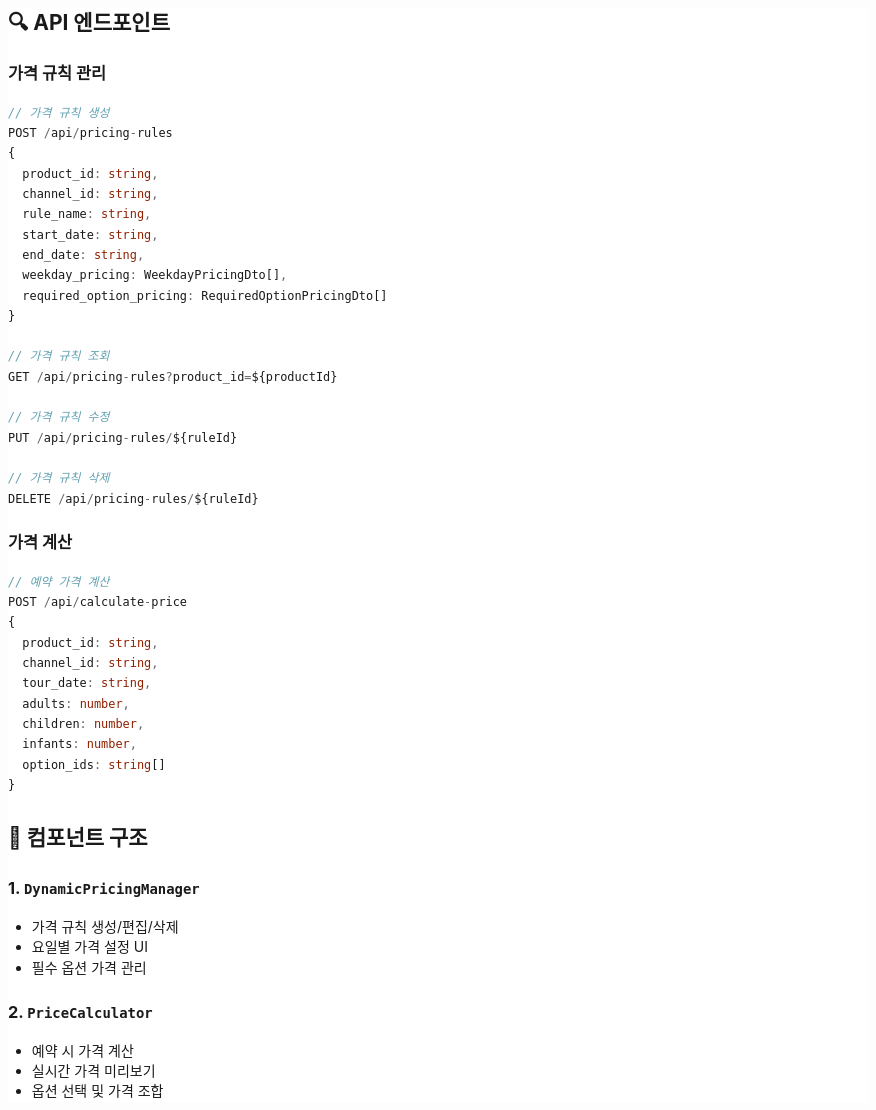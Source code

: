 ## 🔍 API 엔드포인트

### 가격 규칙 관리
```typescript
// 가격 규칙 생성
POST /api/pricing-rules
{
  product_id: string,
  channel_id: string,
  rule_name: string,
  start_date: string,
  end_date: string,
  weekday_pricing: WeekdayPricingDto[],
  required_option_pricing: RequiredOptionPricingDto[]
}

// 가격 규칙 조회
GET /api/pricing-rules?product_id=${productId}

// 가격 규칙 수정
PUT /api/pricing-rules/${ruleId}

// 가격 규칙 삭제
DELETE /api/pricing-rules/${ruleId}
```

### 가격 계산
```typescript
// 예약 가격 계산
POST /api/calculate-price
{
  product_id: string,
  channel_id: string,
  tour_date: string,
  adults: number,
  children: number,
  infants: number,
  option_ids: string[]
}
```

## 🎯 컴포넌트 구조

### 1. `DynamicPricingManager`
- 가격 규칙 생성/편집/삭제
- 요일별 가격 설정 UI
- 필수 옵션 가격 관리

### 2. `PriceCalculator`
- 예약 시 가격 계산
- 실시간 가격 미리보기
- 옵션 선택 및 가격 조합
